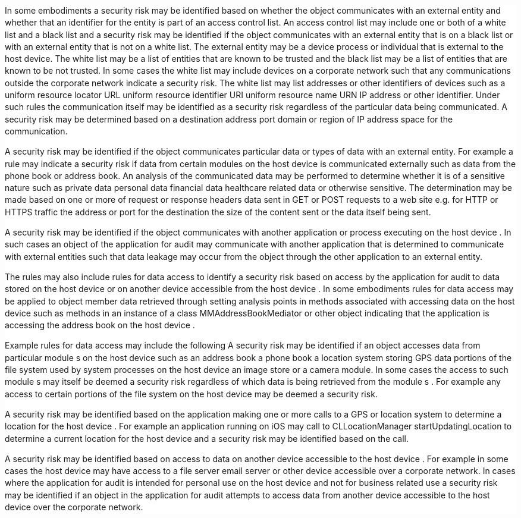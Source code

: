 In some embodiments a security risk may be identified based on whether the object communicates with an external entity and whether that an identifier for the entity is part of an access control list. An access control list may include one or both of a white list and a black list and a security risk may be identified if the object communicates with an external entity that is on a black list or with an external entity that is not on a white list. The external entity may be a device process or individual that is external to the host device. The white list may be a list of entities that are known to be trusted and the black list may be a list of entities that are known to be not trusted. In some cases the white list may include devices on a corporate network such that any communications outside the corporate network indicate a security risk. The white list may list addresses or other identifiers of devices such as a uniform resource locator URL uniform resource identifier URI uniform resource name URN IP address or other identifier. Under such rules the communication itself may be identified as a security risk regardless of the particular data being communicated. A security risk may be determined based on a destination address port domain or region of IP address space for the communication.

A security risk may be identified if the object communicates particular data or types of data with an external entity. For example a rule may indicate a security risk if data from certain modules on the host device is communicated externally such as data from the phone book or address book. An analysis of the communicated data may be performed to determine whether it is of a sensitive nature such as private data personal data financial data healthcare related data or otherwise sensitive. The determination may be made based on one or more of request or response headers data sent in GET or POST requests to a web site e.g. for HTTP or HTTPS traffic the address or port for the destination the size of the content sent or the data itself being sent.

A security risk may be identified if the object communicates with another application or process executing on the host device . In such cases an object of the application for audit may communicate with another application that is determined to communicate with external entities such that data leakage may occur from the object through the other application to an external entity.

The rules may also include rules for data access to identify a security risk based on access by the application for audit to data stored on the host device or on another device accessible from the host device . In some embodiments rules for data access may be applied to object member data retrieved through setting analysis points in methods associated with accessing data on the host device such as methods in an instance of a class MMAddressBookMediator or other object indicating that the application is accessing the address book on the host device .

Example rules for data access may include the following A security risk may be identified if an object accesses data from particular module s on the host device such as an address book a phone book a location system storing GPS data portions of the file system used by system processes on the host device an image store or a camera module. In some cases the access to such module s may itself be deemed a security risk regardless of which data is being retrieved from the module s . For example any access to certain portions of the file system on the host device may be deemed a security risk.

A security risk may be identified based on the application making one or more calls to a GPS or location system to determine a location for the host device . For example an application running on iOS may call to CLLocationManager startUpdatingLocation to determine a current location for the host device and a security risk may be identified based on the call.

A security risk may be identified based on access to data on another device accessible to the host device . For example in some cases the host device may have access to a file server email server or other device accessible over a corporate network. In cases where the application for audit is intended for personal use on the host device and not for business related use a security risk may be identified if an object in the application for audit attempts to access data from another device accessible to the host device over the corporate network.
